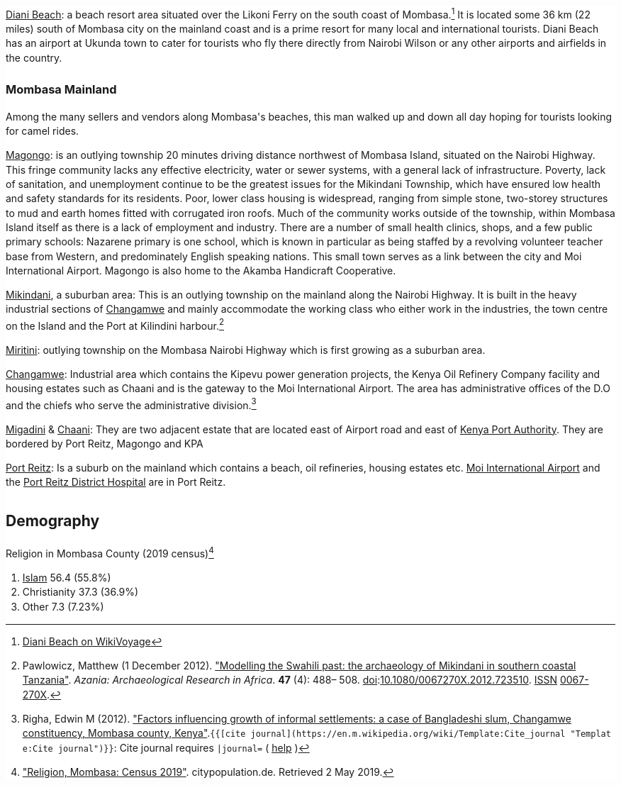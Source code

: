 [Diani Beach](https://en.m.wikipedia.org/wiki/Diani_Beach "Diani Beach"): a beach resort area situated over the Likoni Ferry on the south coast of Mombasa.[^29] It is located some 36 km (22 miles) south of Mombasa city on the mainland coast and is a prime resort for many local and international tourists. Diani Beach has an airport at Ukunda town to cater for tourists who fly there directly from Nairobi Wilson or any other airports and airfields in the country.

### Mombasa Mainland

Among the many sellers and vendors along Mombasa's beaches, this man walked up and down all day hoping for tourists looking for camel rides.

[Magongo](https://en.m.wikipedia.org/wiki/Magongo,_Kenya "Magongo, Kenya"): is an outlying township 20 minutes driving distance northwest of Mombasa Island, situated on the Nairobi Highway. This fringe community lacks any effective electricity, water or sewer systems, with a general lack of infrastructure. Poverty, lack of sanitation, and unemployment continue to be the greatest issues for the Mikindani Township, which have ensured low health and safety standards for its residents. Poor, lower class housing is widespread, ranging from simple stone, two-storey structures to mud and earth homes fitted with corrugated iron roofs. Much of the community works outside of the township, within Mombasa Island itself as there is a lack of employment and industry. There are a number of small health clinics, shops, and a few public primary schools: Nazarene primary is one school, which is known in particular as being staffed by a revolving volunteer teacher base from Western, and predominately English speaking nations. This small town serves as a link between the city and Moi International Airport. Magongo is also home to the Akamba Handicraft Cooperative.

[Mikindani](https://en.m.wikipedia.org/wiki/Mikindani,_Kenya "Mikindani, Kenya"), a suburban area: This is an outlying township on the mainland along the Nairobi Highway. It is built in the heavy industrial sections of [Changamwe](https://en.m.wikipedia.org/wiki/Changamwe "Changamwe") and mainly accommodate the working class who either work in the industries, the town centre on the Island and the Port at Kilindini harbour.[^30]

[Miritini](https://en.m.wikipedia.org/wiki/Miritini "Miritini"): outlying township on the Mombasa Nairobi Highway which is first growing as a suburban area.

[Changamwe](https://en.m.wikipedia.org/wiki/Changamwe "Changamwe"): Industrial area which contains the Kipevu power generation projects, the Kenya Oil Refinery Company facility and housing estates such as Chaani and is the gateway to the Moi International Airport. The area has administrative offices of the D.O and the chiefs who serve the administrative division.[^31]

[Migadini](https://en.m.wikipedia.org/w/index.php?title=Migadini&action=edit&redlink=1 "Migadini (page does not exist)") & [Chaani](https://en.m.wikipedia.org/wiki/Chaani "Chaani"): They are two adjacent estate that are located east of Airport road and east of [Kenya Port Authority](https://en.m.wikipedia.org/w/index.php?title=Kenya_Port_Authority&action=edit&redlink=1 "Kenya Port Authority (page does not exist)"). They are bordered by Port Reitz, Magongo and KPA

[Port Reitz](https://en.m.wikipedia.org/wiki/Port_Reitz "Port Reitz"): Is a suburb on the mainland which contains a beach, oil refineries, housing estates etc. [Moi International Airport](https://en.m.wikipedia.org/wiki/Moi_International_Airport "Moi International Airport") and the [Port Reitz District Hospital](https://en.m.wikipedia.org/w/index.php?title=Port_Reitz_District_Hospital&action=edit&redlink=1 "Port Reitz District Hospital (page does not exist)") are in Port Reitz.

## Demography

Religion in Mombasa County (2019 census)[^32]
1. [Islam](https://en.m.wikipedia.org/wiki/Islam_in_Kenya "Islam in Kenya") 56.4 (55.8%)
2. Christianity 37.3 (36.9%)
3. Other 7.3 (7.23%)


[^1]: [*2019 Kenya Population and Housing Census Volume I: Population by County and Sub-County*](https://www.knbs.or.ke/?wpdmpro=2019-kenya-population-and-housing-census-volume-i-population-by-county-and-sub-county). [Archived](https://web.archive.org/web/20191113191208/https://www.knbs.or.ke/?wpdmpro=2019-kenya-population-and-housing-census-volume-i-population-by-county-and-sub-county) 13 November 2019 at the [Wayback Machine](https://en.m.wikipedia.org/wiki/Wayback_Machine "Wayback Machine"); retrieved 7 November 2019.
[^2]: ["GCP"](https://www.knbs.or.ke/gross-county-product/). Retrieved 31 August 2021.
[^3]: [The World Factbook](https://www.cia.gov/library/publications/the-world-factbook/fields/2219.html#ke). [Archived](https://web.archive.org/web/20120207225750/https://www.cia.gov/library/publications/the-world-factbook/fields/2219.html#ke) 7 February 2012 at the [Wayback Machine](https://en.m.wikipedia.org/wiki/Wayback_Machine "Wayback Machine"). Cia.gov. Retrieved on 17 August 2013.
[^4]: [History of Mombasa | Mombasa, Kenya](http://www.mombasainfo.com/about-mombasa/history-culture/history-of-mombasa/). [Archived](https://web.archive.org/web/20180221063905/http://www.mombasainfo.com/about-mombasa/history-culture/history-of-mombasa/) 21 February 2018 at the [Wayback Machine](https://en.m.wikipedia.org/wiki/Wayback_Machine "Wayback Machine"). Mombasainfo.com. Retrieved on 17 August 2013.
[^5]: ["Historic Mombasa - The Arabs"](http://www.friendsofmombasa.com/migration-rich-cultures/the-arabs/). *www.friendsofmombasa.com*. [Archived](https://web.archive.org/web/20201115142042/http://www.friendsofmombasa.com/migration-rich-cultures/the-arabs/) from the original on 15 November 2020. Retrieved 24 May 2020.
[^6]: Meier, Prita (2016). *Swahili Port Cities: The Architecture of Elsewhere*. Bloomington: [Indiana University Press](https://en.m.wikipedia.org/wiki/Indiana_University_Press "Indiana University Press"). pp.  33– 35.
[^7]: Battutah, Ibn (2002). *The Travels of Ibn Battutah*. London: Picador. p. 90. [ISBN](https://en.m.wikipedia.org/wiki/ISBN_\(identifier\) "ISBN (identifier)") [9780330418799](https://en.m.wikipedia.org/wiki/Special:BookSources/9780330418799 "Special:BookSources/9780330418799").
[^8]: Meier, Prita (2016). *Swahili Port Cities: The Architecture of Elsewhere*. Bloomington: Indiana University Press. pp.  84– 85.
[^9]: AlSayyad, Nezar; Alsayyad, Professor and Chair Center for Middle Eastern Studies Nezar (12 June 2018). [*Hybrid Urbanism: On the Identity Discourse and the Built Environment*](https://books.google.com/books?id=6u3CRDloG-YC&pg=PA22). Greenwood Publishing Group. [ISBN](https://en.m.wikipedia.org/wiki/ISBN_\(identifier\) "ISBN (identifier)") [9780275966126](https://en.m.wikipedia.org/wiki/Special:BookSources/9780275966126 "Special:BookSources/9780275966126"). [Archived](https://web.archive.org/web/20201115142042/https://books.google.com/books?id=6u3CRDloG-YC&pg=PA22) from the original on 15 November 2020. Retrieved 14 January 2016 – via Google Books.
[^10]: Ali, Shanti Sadiq (12 June 1996). [*The African Dispersal in the Deccan: From Medieval to Modern Times*](https://books.google.com/books?id=-3CPc22nMqIC&pg=PA24). Orient Blackswan. [ISBN](https://en.m.wikipedia.org/wiki/ISBN_\(identifier\) "ISBN (identifier)") [9788125004851](https://en.m.wikipedia.org/wiki/Special:BookSources/9788125004851 "Special:BookSources/9788125004851"). [Archived](https://web.archive.org/web/20201115142042/https://books.google.com/books?id=-3CPc22nMqIC&pg=PA24) from the original on 15 November 2020. Retrieved 14 January 2016 – via Google Books.
[^11]: ["Vasco da Gama's Voyage of 'Discovery' 1497"](https://www.sahistory.org.za/article/vasco-da-gamas-voyage-discovery-1497).
[^12]: Pradines, Stéphane (2016). ["Portuguese Fortresses in East Africa"](https://www.researchgate.net/publication/341940582). *Fort*. **44**. Fortress Study Group: 52– 53 – via ResearchGate.
[^13]: Welch, Sidney R. (1950). [*Portuguese rule and Spanish crown in South Africa, 1581–1640*](https://books.google.com/books?id=K3Q_AAAAMAAJ&pg=PA29). Juta. p. 25. [ISBN](https://en.m.wikipedia.org/wiki/ISBN_\(identifier\) "ISBN (identifier)") [978-0-8426-1588-4](https://en.m.wikipedia.org/wiki/Special:BookSources/978-0-8426-1588-4 "Special:BookSources/978-0-8426-1588-4").`{{[cite book](https://en.m.wikipedia.org/wiki/Template:Cite_book "Template:Cite book")}}`: ISBN / Date incompatibility ( [help](https://en.m.wikipedia.org/wiki/Help:CS1_errors#invalid_isbn_date "Help:CS1 errors") )
[^14]: [Timothy J. Stapleton, *A Military History of Africa*, p. 114](https://books.google.com/books?id=XvtDAgAAQBAJ&dq=Mazalagem+Nova&pg=PA115)
[^15]: Britannica,[Mombasa](https://www.britannica.com/place/Mombasa) [Archived](https://web.archive.org/web/20201115142043/https://www.britannica.com/place/Mombasa) 15 November 2020 at the [Wayback Machine](https://en.m.wikipedia.org/wiki/Wayback_Machine "Wayback Machine"), britannica.com, USA, accessed on July 7, 2019
[^16]: ["Mombasa History – Culture, Religion and Lifestyle in Mombasa"](http://www.mombasa.com/v/history/). Mombasa.com. [Archived](https://web.archive.org/web/20201115142045/https://www.mombasa.com/v/history/) from the original on 15 November 2020. Retrieved 13 August 2012.
[^17]: ["The People Nairobi, Kenya"](https://web.archive.org/web/20130624011932/http://library.thinkquest.org/16645/the_people/ce_nairobi.shtml). library.thinkquest.org. Archived from [the original](http://library.thinkquest.org/16645/the_people/ce_nairobi.shtml) on 24 June 2013. Retrieved 22 January 2014.
[^18]: Gacheri, Jayne Rose (22 August 2021). ["The story behind the tusks of Mombasa"](https://www.standardmedia.co.ke/entertainment/lifestyle/2001421474/the-story-behind-the-tusks-of-mombasa). *[The Standard](https://en.m.wikipedia.org/wiki/The_Standard_\(Kenya\) "The Standard (Kenya)")*. [Archived](https://web.archive.org/web/20211103032854/https://www.standardmedia.co.ke/entertainment/lifestyle/2001421474/the-story-behind-the-tusks-of-mombasa) from the original on 3 November 2021. Retrieved 10 December 2021.
[^19]: Ahmed, Mohamed (7 July 2019). ["Symbolic tusks erected in 1952 to celebrate Queen Elizabeth's visit"](https://nation.africa/kenya/counties/mombasa/symbolic-tusks-erected-in-1952-to-celebrate-queen-elizabeth-s-visit-184146). *[Daily Nation](https://en.m.wikipedia.org/wiki/Daily_Nation "Daily Nation")*. [Nation Media Group](https://en.m.wikipedia.org/wiki/Nation_Media_Group "Nation Media Group"). [Archived](https://web.archive.org/web/20201008110448/https://nation.africa/kenya/counties/mombasa/symbolic-tusks-erected-in-1952-to-celebrate-queen-elizabeth-s-visit-184146) from the original on 8 October 2020. Retrieved 10 December 2021.
[^20]: Tubei, George (3 July 2018). ["Kenya's main tourist hub is changing before our very eyes thanks to a governor's stroke of genius to make it the most photographed city in Africa"](https://www.pulselive.co.ke/bi/lifestyle/hassan-joho-kenyas-main-tourist-hub-is-changing-before-our-very-eyes-thanks-to-a/rb99s85). Pulse Live. Retrieved 11 April 2021.
[^21]: Kebede, A.S.; Nicholls, R.J.; Hanson, S.; Mokrech, M. "Impacts of Climate Change and Sea-Level Rise: A Preliminary Case Study of Mombasa, Kenya". *Journal of Coastal Research*.
[^22]: ["Mombase (Mombasa) Climate Normals 1961–1990"](https://ftp.atdd.noaa.gov/pub/GCOS/WMO-Normals/TABLES/REG__I/KN/63820.TXT). [National Oceanic and Atmospheric Administration](https://en.m.wikipedia.org/wiki/National_Oceanic_and_Atmospheric_Administration "National Oceanic and Atmospheric Administration"). Retrieved 31 August 2015.
[^23]: ["Klimatafel von Mombasa (Flugh. Port Reitz) / Kenia"](http://www.dwd.de/DWD/klima/beratung/ak/ak_638200_kt.pdf) (PDF). *Baseline climate means (1961–1990) from stations all over the world* (in German). Deutscher Wetterdienst. [Archived](https://web.archive.org/web/20201115142044/https://www.dwd.de/DWD/klima/beratung/ak/ak_638200_kt.pdf) (PDF) from the original on 15 November 2020. Retrieved 31 August 2016.
[^24]: ["Station Mombasa"](http://meteo-climat-bzh.dyndns.org/index.php?page=stati&id=1764) (in French). Meteo Climat. [Archived](https://web.archive.org/web/20201115142108/http://meteo-climat-bzh.dyndns.org/index.php?page=stati&id=1764) from the original on 15 November 2020. Retrieved 31 August 2016.
[^25]: ["Mombasa | History & Facts | Britannica"](https://www.britannica.com/place/Mombasa). *www.britannica.com*. 16 April 2023. Retrieved 25 May 2023.
[^26]: ["2009 Kenya National Bureau of Statistics"](http://www.knbs.or.ke/). [Archived](https://web.archive.org/web/20110225015501/http://knbs.or.ke/) from the original on 25 February 2011. Retrieved 16 September 2010.
[^27]: [Mtwapa on WikiVoyage](https://en.wikivoyage.org/wiki/Mtwapa "wikivoyage:Mtwapa")
[^28]: ["V. Case Study: Armed Political Violence on the Coast"](https://www.hrw.org/reports/2002/kenya/Kenya0502-06.htm). [Archived](https://web.archive.org/web/20201115142100/https://www.hrw.org/reports/2002/kenya/Kenya0502-06.htm) from the original on 15 November 2020. Retrieved 4 December 2016.
[^29]: [Diani Beach on WikiVoyage](https://en.m.wikipedia.org/w/index.php?title=V_oy:_Diani_Beach&action=edit&redlink=1 "V oy: Diani Beach (page does not exist)")
[^30]: Pawlowicz, Matthew (1 December 2012). ["Modelling the Swahili past: the archaeology of Mikindani in southern coastal Tanzania"](https://www.tandfonline.com/doi/full/10.1080/0067270X.2012.723510). *Azania: Archaeological Research in Africa*. **47** (4): 488– 508. [doi](https://en.m.wikipedia.org/wiki/Doi_\(identifier\) "Doi (identifier)"):[10.1080/0067270X.2012.723510](https://doi.org/10.1080%2F0067270X.2012.723510). [ISSN](https://en.m.wikipedia.org/wiki/ISSN_\(identifier\) "ISSN (identifier)") [0067-270X](https://search.worldcat.org/issn/0067-270X).
[^31]: Righa, Edwin M (2012). ["Factors influencing growth of informal settlements: a case of Bangladeshi slum, Changamwe constituency, Mombasa county, Kenya"](https://erepository.uonbi.ac.ke/handle/11295/6672).`{{[cite journal](https://en.m.wikipedia.org/wiki/Template:Cite_journal "Template:Cite journal")}}`: Cite journal requires `|journal=` ( [help](https://en.m.wikipedia.org/wiki/Help:CS1_errors#missing_periodical "Help:CS1 errors") )
[^32]: ["Religion, Mombasa: Census 2019"](https://www.citypopulation.de/en/kenya/admin/coast/01__mombasa/). citypopulation.de. Retrieved 2 May 2019.
[^33]: 9780 [Kenya 2009 Census](http://www.knbs.or.ke/Population%20by%20Religious%20Affiliation%20and%20Province.php) [Archived](https://web.archive.org/web/20130926075154/http://www.knbs.or.ke/Population%20by%20Religious%20Affiliation%20and%20Province.php) 26 September 2013 at the [Wayback Machine](https://en.m.wikipedia.org/wiki/Wayback_Machine "Wayback Machine")
[^34]: [Mombasa Refinery – A Barrel Full](http://abarrelfull.wikidot.com/mombasa-refinery) [Archived](https://web.archive.org/web/20140221231614/http://abarrelfull.wikidot.com/mombasa-refinery) 21 February 2014 at the [Wayback Machine](https://en.m.wikipedia.org/wiki/Wayback_Machine "Wayback Machine"). Abarrelfull.wikidot.com (8 December 2012). Retrieved on 17 August 2013.
[^35]: ["Home"](http://mombasacement.com/). *mombasacement.com*. [Archived](https://web.archive.org/web/20201115142055/https://mombasacement.com/) from the original on 15 November 2020. Retrieved 30 August 2012.
[^36]: "Country Reports: Kenya". *Kenya Country Monitor*. **1**.
[^37]: ["This page has been removed"](https://www.theguardian.com//global-development-professionals-network/adam-smith-international-partner-zone/mombasa-economy-youth-employment). *The Guardian*. [Archived](https://web.archive.org/web/20201115142114/https://www.theguardian.com//global-development-professionals-network/adam-smith-international-partner-zone/mombasa-economy-youth-employment) from the original on 15 November 2020. Retrieved 19 June 2018 – via www.theguardian.com.
[^38]: ["Moi International Airport"](https://www.kaa.go.ke/airports/our-airports/moi-international-airport/). *kaa.go.ke*. Retrieved 11 August 2022.
[^39]: ["Moi International Airport, Mombasa"](https://www.airport-technology.com/projects/moi-international-airport-mombasa/). *airport-technology.com*. Retrieved 11 August 2022.
[^40]: R. T. Ogonda (1992). ["Transport and Communications in the Colonial Economy"](https://books.google.com/books?id=4WAwtUYnNPwC&pg=PA131). In W. R. Ochieng; R. M. Maxon (eds.). *An Economic History of Kenya*. Nairobi: East African Educational Publishers. p. 131. [ISBN](https://en.m.wikipedia.org/wiki/ISBN_\(identifier\) "ISBN (identifier)") [978-9966-46-963-2](https://en.m.wikipedia.org/wiki/Special:BookSources/978-9966-46-963-2 "Special:BookSources/978-9966-46-963-2").
[^41]: ["Mombasa-Nairobi Standard Gauge Railway Project"](https://www.railway-technology.com/projects/mombasa-nairobi-standard-gauge-railway-project/). *railway-technology.com*. Retrieved 11 August 2022.
[^42]: LUTTA, GEOFFREY (July 2022). ["Govt Replaces US Company Building Stalled Ksh300B Nairobi - Mombasa Expressway"](https://www.kenyans.co.ke/news/76797-govt-replaces-us-company-building-stalled-ksh300b-nairobi-mombasa-expressway). *kenyans.co.ke*. Retrieved 11 August 2022.
[^43]: ["Planning Mombasa's public transport system"](https://africa.itdp.org/planning-mombasas-public-transport-system/). *africa.itdp.org*. 27 May 2020. Retrieved 11 August 2022.
[^44]: [Home](http://www.kpa.co.ke/InfoCenter/Maritime%20Information/Pages/default.aspx) [Archived](https://web.archive.org/web/20120707023043/http://www.kpa.co.ke/InfoCenter/Maritime%20Information/Pages/default.aspx) 7 July 2012 at the [Wayback Machine](https://en.m.wikipedia.org/wiki/Wayback_Machine "Wayback Machine"). Kpa.co.ke. Retrieved on 17 August 2013.
[^45]: Harry G. Broadman "Afrika's Silk Road" (2007), pp 59.
[^46]: Marcus Hernig: Die Renaissance der Seidenstraße (2018) pp 112.
[^47]: Wolf D. Hartmann, Wolfgang Maennig, Run Wang: Chinas neue Seidenstraße. (2017)
[^48]: Andreas Eckert: Mit Mao nach Daressalam. In: Die Zeit 28 March 2019, p 17.
[^49]: Diego Pautasso "The role of Africa in the New Maritime Silk Road" In: Brazilian Journal of African Studies, v.1, n.2, Jul./Dec. 2016 | p.118-130.
[^50]: [KPA](http://www.kpa.co.ke/About%20Us/Pages/default.aspx) [Archived](https://web.archive.org/web/20121025100026/http://www.kpa.co.ke/ABOUT%20US/Pages/default.aspx) 25 October 2012 at the [Wayback Machine](https://en.m.wikipedia.org/wiki/Wayback_Machine "Wayback Machine"). KPA. Retrieved on 17 August 2013.
[^51]: [China’s ‘Maritime Silk Road’: Don’t Forget Africa](https://thediplomat.com/2015/01/chinas-maritime-silk-road-dont-forget-africa/)
[^52]: Francis Thoya, ["The restless ghosts of Mtongwe"](http://www.nationaudio.com/News/DailyNation/Supplements/wednesday/19112003/story19111.htm) [Archived](https://web.archive.org/web/20170315134324/http://www.nationaudio.com/News/DailyNation/Supplements/wednesday/19112003/story19111.htm) 15 March 2017 at the [Wayback Machine](https://en.m.wikipedia.org/wiki/Wayback_Machine "Wayback Machine"), *Wednesday* magazine, 19 November 2003.
[^53]: . from the original on 15 November 2020. Retrieved 20 August 2020.
[^54]: Oded, Arye (2000). *Islam and Politics in Kenya*. [Lynne Rienner Publishers](https://en.m.wikipedia.org/wiki/Lynne_Rienner_Publishers "Lynne Rienner Publishers"), p. 11
[^55]: Ray D. "Celebrating Swahili New Year: A Performative Critique of Textual Islam in Coastal-Kenya". *Muslim World*. **105**.
[^56]: J. Gordon Melton, Martin Baumann, ‘‘Religions of the World: A Comprehensive Encyclopedia of Beliefs and Practices’’, ABC-CLIO, USA, 2010, p. 1626
[^57]: ["Mystic Kenyan Cave Goes Viral in India \[VIDEO\]"](https://www.kenyans.co.ke/news/56587-mystic-kenyan-cave-goes-viral-india-video). 20 August 2020. [Archived](https://web.archive.org/web/20201115142125/https://www.kenyans.co.ke/news/56587-mystic-kenyan-cave-goes-viral-india-video) from the original on 15 November 2020. Retrieved 20 August 2020.
[^58]: [Taraab Music: National Geographic World Music](http://worldmusic.nationalgeographic.com/view/page.basic/genre/content.genre/taraab_795/en_US) [Archived](https://web.archive.org/web/20120820074108/http://worldmusic.nationalgeographic.com/view/page.basic/genre/content.genre/taraab_795/en_US) 20 August 2012 at the [Wayback Machine](https://en.m.wikipedia.org/wiki/Wayback_Machine "Wayback Machine"). Worldmusic.nationalgeographic.com (17 October 2002). Retrieved on 17 August 2013.
[^59]: ["Kenya – Division One Zone A 2012"](https://web.archive.org/web/20120709031824/http://www.futaa.com/football/kenya/division-one-zone-a/2012). Futaa.com. Archived from [the original](http://www.futaa.com/football/kenya/division-one-zone-a/2012) on 9 July 2012. Retrieved 13 August 2012.
[^60]: ["Bandari come out tops in Coastal derby – SuperSport – Football"](http://www.supersport.com/football/kenya/news/110813/Bandari_come_out_tops_in_Coastal_derby). SuperSport. 8 August 2012. [Archived](https://web.archive.org/web/20201115142116/https://supersport.com/football/kenya/news/110813/Bandari_come_out_tops_in_Coastal_derby) from the original on 15 November 2020. Retrieved 13 August 2012.
[^61]: ["Sister Cities"](http://www.durban.gov.za/City_Services/IGR/sistercities/Pages/default.aspx). *durban.gov.za*. eThekwini Municipality. [Archived](https://web.archive.org/web/20191009105713/http://www.durban.gov.za/City_Services/IGR/sistercities/Pages/default.aspx) from the original on 9 October 2019. Retrieved 3 July 2020.
[^62]: ["Sister Cities"](http://www.eguangzhou.gov.cn/2018-06/05/c_253291.htm). *eguangzhou.gov.cn*. Guangzhou. [Archived](https://web.archive.org/web/20201115142206/http://www.eguangzhou.gov.cn/2018-06/05/c_253291.htm) from the original on 15 November 2020. Retrieved 3 July 2020.
[^63]: ["International relations and sister-city program"](http://www.honolulu.gov/ecodev/intl-relations.html). *honolulu.gov*. City and County of Honolulu. [Archived](https://web.archive.org/web/20181025094453/http://www.honolulu.gov/ecodev/intl-relations.html) from the original on 25 October 2018. Retrieved 3 July 2020.
[^64]: ["Home"](https://www.sistercitiesoflongbeach.org/). *sistercitiesoflongbeach.org*. Sister Cities of Long Beach, California. [Archived](https://web.archive.org/web/20201115142216/https://www.sistercitiesoflongbeach.org/) from the original on 15 November 2020. Retrieved 3 July 2020.
[^65]: ["Seattle's 21 Sister Cities"](https://www.seattle.gov/oir/sister-cities/seattles-21-sister-cities). *seattle.gov*. City of Seattle. [Archived](https://web.archive.org/web/20201115142138/https://www.seattle.gov/oir/sister-cities/seattles-20-sister-cities) from the original on 15 November 2020. Retrieved 3 July 2020.
[^66]: Bonita (24 November 2018). ["Mombasa Old Town-The history"](https://aluochbonnita.com/mombasa-old-town-the-history/). *Bonnita on Safari*. [Archived](https://web.archive.org/web/20201115142127/https://aluochbonnita.com/mombasa-old-town-the-history/) from the original on 15 November 2020. Retrieved 24 May 2020.
[^67]: [Marine Fellow: Tim R. McClanahan, Ph.D.](http://www.pewenvironment.org/research-programs/marine-fellow/id/8589942578)[Archived](https://web.archive.org/web/20130209221125/http://www.pewenvironment.org/research-programs/marine-fellow/id/8589942578) 9 February 2013 at the [Wayback Machine](https://en.m.wikipedia.org/wiki/Wayback_Machine "Wayback Machine"), Environmental Initiatives, The Pew Charitable Trusts
[^68]: [Thomas R. Odhiambo](http://www.worldfoodprize.org/en/about_the_prize/council_of_advisors/thomas_r_odhiambo) [Archived](https://web.archive.org/web/20140810050153/http://www.worldfoodprize.org/en/about_the_prize/council_of_advisors/thomas_r_odhiambo/) 10 August 2014 at the [Wayback Machine](https://en.m.wikipedia.org/wiki/Wayback_Machine "Wayback Machine"); The World Food Prize;
[^69]: [Ayub Ogada](http://imusic.am/artist/12479) [Archived](https://web.archive.org/web/20140809200007/http://imusic.am/artist/12479) 9 August 2014 at the [Wayback Machine](https://en.m.wikipedia.org/wiki/Wayback_Machine "Wayback Machine"), *IMusic*
[^70]: [*Mombasa's Malaika*](http://www.wesaidgotravel.com/mombasa-s-malaika) [Archived](https://web.archive.org/web/20130519090920/http://www.wesaidgotravel.com/mombasa-s-malaika) 19 May 2013 at the [Wayback Machine](https://en.m.wikipedia.org/wiki/Wayback_Machine "Wayback Machine"); *We Said Go Travel*, 21 February 2013
[^71]: [""Mombasa" (original title)"](https://www.youtube.com/watch?v=pyMkJcJcOA8). *[YouTube](https://en.m.wikipedia.org/wiki/YouTube "YouTube")*. 17 July 2020. [Archived](https://web.archive.org/web/20201115142126/https://www.youtube.com/watch?v=pyMkJcJcOA8) from the original on 15 November 2020. Retrieved 18 July 2020.
[^72]: [*Mombasa*](http://www.aanitearkisto.fi/firs2/en/nimike.php?Id=Mombasa) [Archived](https://web.archive.org/web/20170812173946/http://www.aanitearkisto.fi/firs2/en/nimike.php?Id=Mombasa) 12 August 2017 at the [Wayback Machine](https://en.m.wikipedia.org/wiki/Wayback_Machine "Wayback Machine"); Taiska listing; accessed October 2015
[^73]: [*Mombasa Marketplace*](http://www.mouseplanet.com/guide/971/Walt-Disney-World/Disneys-Animal-Kingdom/Africa/Mombasa-Marketplace) [Archived](https://archive.today/20131004154144/http://www.mouseplanet.com/guide/971/Walt-Disney-World/Disneys-Animal-Kingdom/Africa/Mombasa-Marketplace) 4 October 2013 at [archive.today](https://en.m.wikipedia.org/wiki/Archive.today "Archive.today"); Mouse Planet Guide; Walt Disney's Animal Kingdom; accessed October 2015
[^74]: ["Magic of 'Mr India' is still on"](https://timesofindia.indiatimes.com/entertainment/bollywood/news-interviews/Magic-of-Mr-India-is-still-on/articleshow/3005057.cms). *[The Times of India](https://en.m.wikipedia.org/wiki/The_Times_of_India "The Times of India")*. [Archived](https://web.archive.org/web/20200329055901/https://timesofindia.indiatimes.com/entertainment/hindi/bollywood/news/Magic-of-Mr-India-is-still-on/articleshow/3005057.cms?referral=PM) from the original on 29 March 2020. Retrieved 25 September 2018.
[^75]: [Review of *"Consummation in Mombasa"*](http://mliterature.narod.ru/In_Mombasa_.htm) [Archived](https://web.archive.org/web/20201105203257/http://mliterature.narod.ru/In_Mombasa_.htm) 5 November 2020 at the [Wayback Machine](https://en.m.wikipedia.org/wiki/Wayback_Machine "Wayback Machine") — on the site of public fund "Union of writers of Moscow", 2020 (in Russian)
[^76]: [*“Consummation in Mombasa”*](http://lady.webnice.ru/forum/viewtopic.php?t=22336) [Archived](https://web.archive.org/web/20200609223657/https://lady.webnice.ru/forum/viewtopic.php?t=22336) 9 June 2020 at the [Wayback Machine](https://en.m.wikipedia.org/wiki/Wayback_Machine "Wayback Machine") — in Lady’s Club, 2017 (in Russian)
[^77]: [«Консуммация в Момбасе»](https://proza.ru/2017/07/30/28) by [Andrei Gusev](https://en.m.wikipedia.org/wiki/Andrei_Gusev "Andrei Gusev"), 2017. [Archived](https://web.archive.org/web/20200804015027/https://proza.ru/2017/07/30/28) 4 August 2020 at the [Wayback Machine](https://en.m.wikipedia.org/wiki/Wayback_Machine "Wayback Machine")
[^78]: [""Menolippu Mombasaan" (original title)"](https://www.imdb.com/title/tt0328132/). *[IMDb](https://en.m.wikipedia.org/wiki/IMDb "IMDb")*. 6 September 2002. [Archived](https://web.archive.org/web/20201115142210/https://www.imdb.com/title/tt0328132/) from the original on 15 November 2020. Retrieved 21 March 2019.